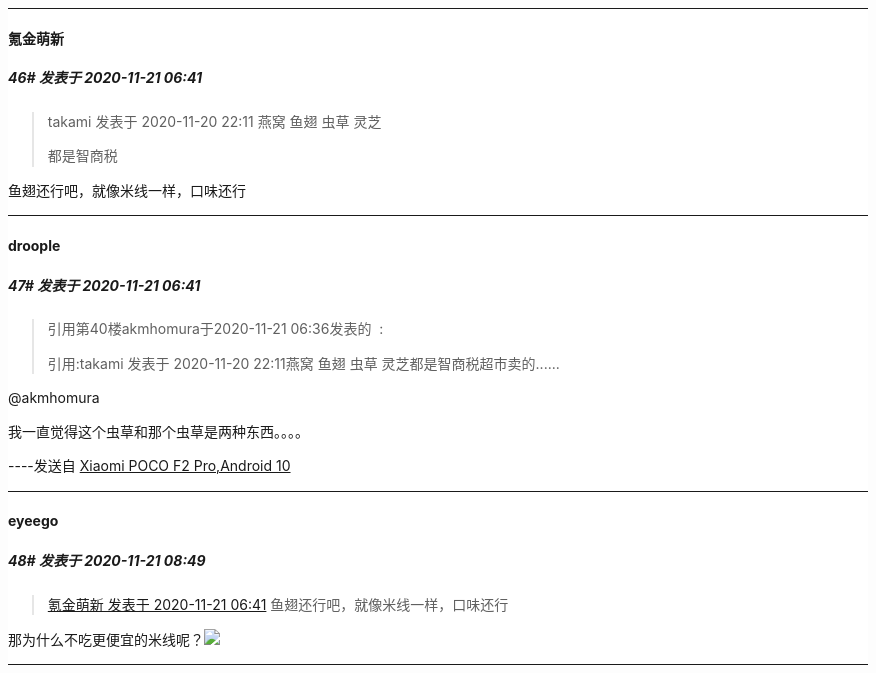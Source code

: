 





*****

####  氪金萌新  
##### 46#       发表于 2020-11-21 06:41



<blockquote>takami 发表于 2020-11-20 22:11
燕窝 鱼翅 虫草 灵芝

都是智商税</blockquote>
鱼翅还行吧，就像米线一样，口味还行







*****

####  droople  
##### 47#       发表于 2020-11-21 06:41



<blockquote>引用第40楼akmhomura于2020-11-21 06:36发表的  :

引用:takami 发表于 2020-11-20 22:11燕窝 鱼翅 虫草 灵芝都是智商税超市卖的......</blockquote>
@akmhomura

我一直觉得这个虫草和那个虫草是两种东西。。。。


----发送自 [Xiaomi POCO F2 Pro,Android 10](http://stage1.5j4m.com/?1.36)







*****

####  eyeego  
##### 48#       发表于 2020-11-21 08:49



<blockquote><a href="httphttps://bbs.saraba1st.com/2b/forum.php?mod=redirect&amp;goto=findpost&amp;pid=49466693&amp;ptid=1973432" target="_blank">氪金萌新 发表于 2020-11-21 06:41</a>
鱼翅还行吧，就像米线一样，口味还行</blockquote>
那为什么不吃更便宜的米线呢？<img src="https://static.saraba1st.com/image/smiley/face2017/067.png" referrerpolicy="no-referrer">







*****
